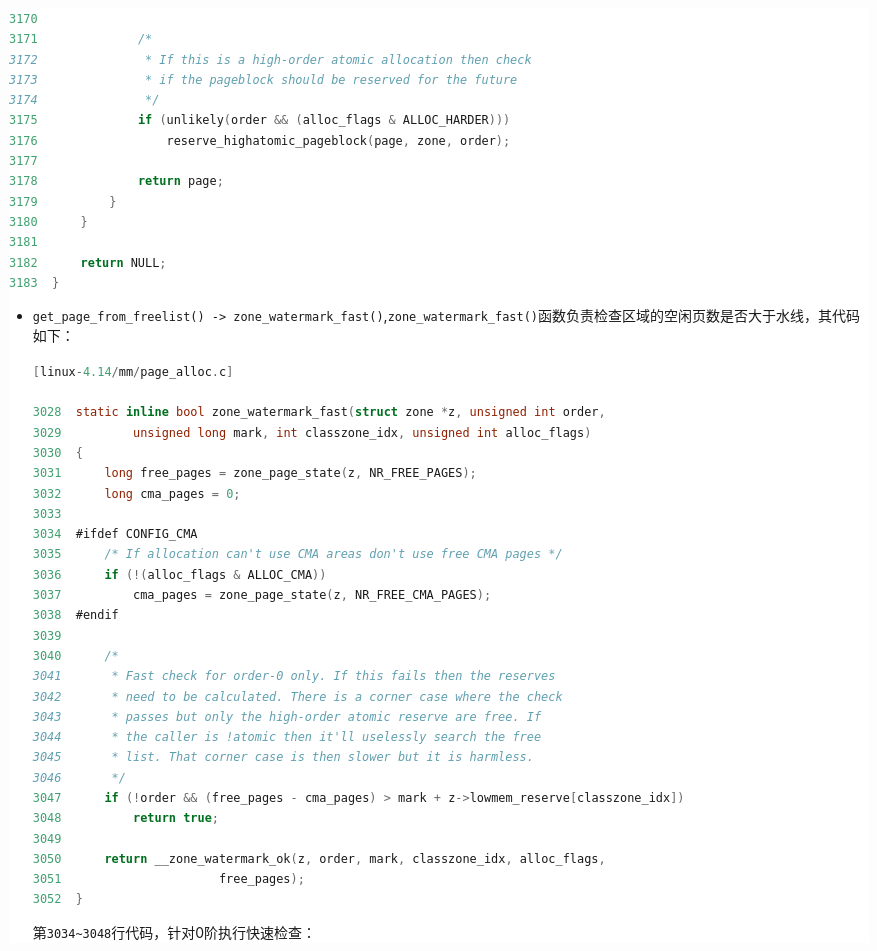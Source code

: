   ```c
  3170  
  3171  			/*
  3172  			 * If this is a high-order atomic allocation then check
  3173  			 * if the pageblock should be reserved for the future
  3174  			 */
  3175  			if (unlikely(order && (alloc_flags & ALLOC_HARDER)))
  3176  				reserve_highatomic_pageblock(page, zone, order);
  3177  
  3178  			return page;
  3179  		}
  3180  	}
  3181  
  3182  	return NULL;
  3183  }

  ```

- `get_page_from_freelist() -> zone_watermark_fast()`,`zone_watermark_fast()`函数负责检查区域的空闲页数是否大于水线，其代码如下：

  ```c
  [linux-4.14/mm/page_alloc.c]

  3028  static inline bool zone_watermark_fast(struct zone *z, unsigned int order,
  3029  		unsigned long mark, int classzone_idx, unsigned int alloc_flags)
  3030  {
  3031  	long free_pages = zone_page_state(z, NR_FREE_PAGES);
  3032  	long cma_pages = 0;
  3033  
  3034  #ifdef CONFIG_CMA
  3035  	/* If allocation can't use CMA areas don't use free CMA pages */
  3036  	if (!(alloc_flags & ALLOC_CMA))
  3037  		cma_pages = zone_page_state(z, NR_FREE_CMA_PAGES);
  3038  #endif
  3039  
  3040  	/*
  3041  	 * Fast check for order-0 only. If this fails then the reserves
  3042  	 * need to be calculated. There is a corner case where the check
  3043  	 * passes but only the high-order atomic reserve are free. If
  3044  	 * the caller is !atomic then it'll uselessly search the free
  3045  	 * list. That corner case is then slower but it is harmless.
  3046  	 */
  3047  	if (!order && (free_pages - cma_pages) > mark + z->lowmem_reserve[classzone_idx])
  3048  		return true;
  3049  
  3050  	return __zone_watermark_ok(z, order, mark, classzone_idx, alloc_flags,
  3051  					free_pages);
  3052  }

  ```

  第`3034~3048`行代码，针对0阶执行快速检查：

